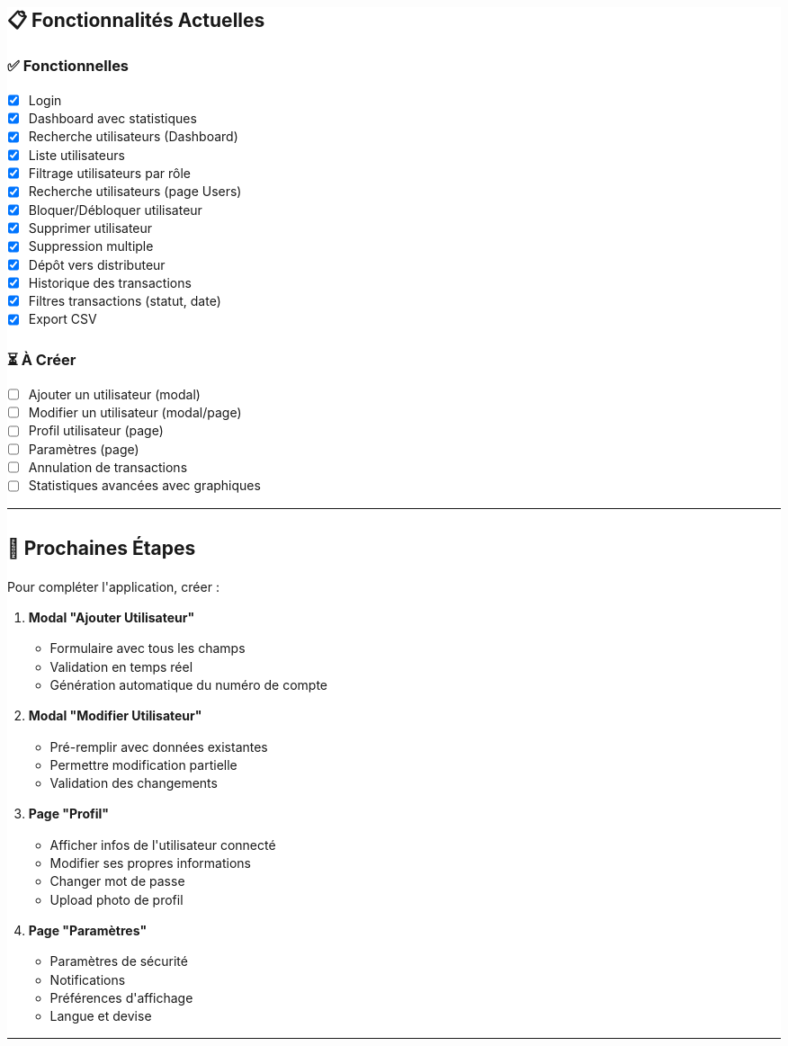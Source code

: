 
## 📋 Fonctionnalités Actuelles

### ✅ Fonctionnelles
- [x] Login
- [x] Dashboard avec statistiques
- [x] Recherche utilisateurs (Dashboard)
- [x] Liste utilisateurs
- [x] Filtrage utilisateurs par rôle
- [x] Recherche utilisateurs (page Users)
- [x] Bloquer/Débloquer utilisateur
- [x] Supprimer utilisateur
- [x] Suppression multiple
- [x] Dépôt vers distributeur
- [x] Historique des transactions
- [x] Filtres transactions (statut, date)
- [x] Export CSV

### ⏳ À Créer
- [ ] Ajouter un utilisateur (modal)
- [ ] Modifier un utilisateur (modal/page)
- [ ] Profil utilisateur (page)
- [ ] Paramètres (page)
- [ ] Annulation de transactions
- [ ] Statistiques avancées avec graphiques

---

## 🚀 Prochaines Étapes

Pour compléter l'application, créer :

1. **Modal "Ajouter Utilisateur"**
   - Formulaire avec tous les champs
   - Validation en temps réel
   - Génération automatique du numéro de compte

2. **Modal "Modifier Utilisateur"**
   - Pré-remplir avec données existantes
   - Permettre modification partielle
   - Validation des changements

3. **Page "Profil"**
   - Afficher infos de l'utilisateur connecté
   - Modifier ses propres informations
   - Changer mot de passe
   - Upload photo de profil

4. **Page "Paramètres"**
   - Paramètres de sécurité
   - Notifications
   - Préférences d'affichage
   - Langue et devise

---